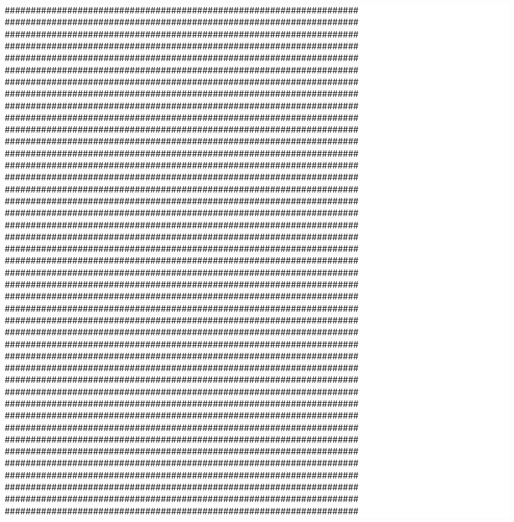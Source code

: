 #
	
#

#
	
#
	
#

#
	
#
	
#
	

####################################################################
####################################################################
####################################################################
####################################################################
####################################################################
####################################################################
####################################################################
####################################################################
####################################################################
####################################################################
####################################################################
####################################################################
####################################################################
####################################################################
####################################################################
####################################################################
####################################################################
####################################################################
####################################################################
####################################################################
####################################################################
####################################################################
####################################################################
####################################################################
####################################################################
####################################################################
####################################################################
####################################################################
####################################################################
####################################################################
####################################################################
####################################################################
####################################################################
####################################################################
####################################################################
####################################################################
####################################################################
####################################################################
####################################################################
####################################################################
####################################################################
####################################################################
####################################################################
